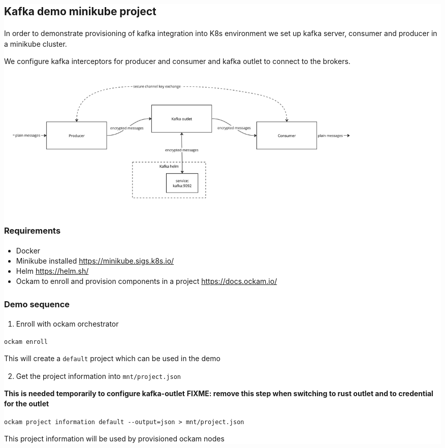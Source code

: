 ## Kafka demo minikube project

In order to demonstrate provisioning of kafka integration into K8s environment
we set up kafka server, consumer and producer in a minikube cluster.

We configure kafka interceptors for producer and consumer and kafka outlet
to connect to the brokers.

<img src="./assets/overview.jpg" width="80%">


### Requirements

- Docker
- Minikube installed https://minikube.sigs.k8s.io/
- Helm https://helm.sh/
- Ockam to enroll and provision components in a project https://docs.ockam.io/

### Demo sequence

1. Enroll with ockam orchestrator

```
ockam enroll
```

This will create a `default` project which can be used in the demo


2. Get the project information into `mnt/project.json`

**This is needed temporarily to configure kafka-outlet**
**FIXME: remove this step when switching to rust outlet and to credential for the outlet**

```
ockam project information default --output=json > mnt/project.json
```

This project information will be used by provisioned ockam nodes
